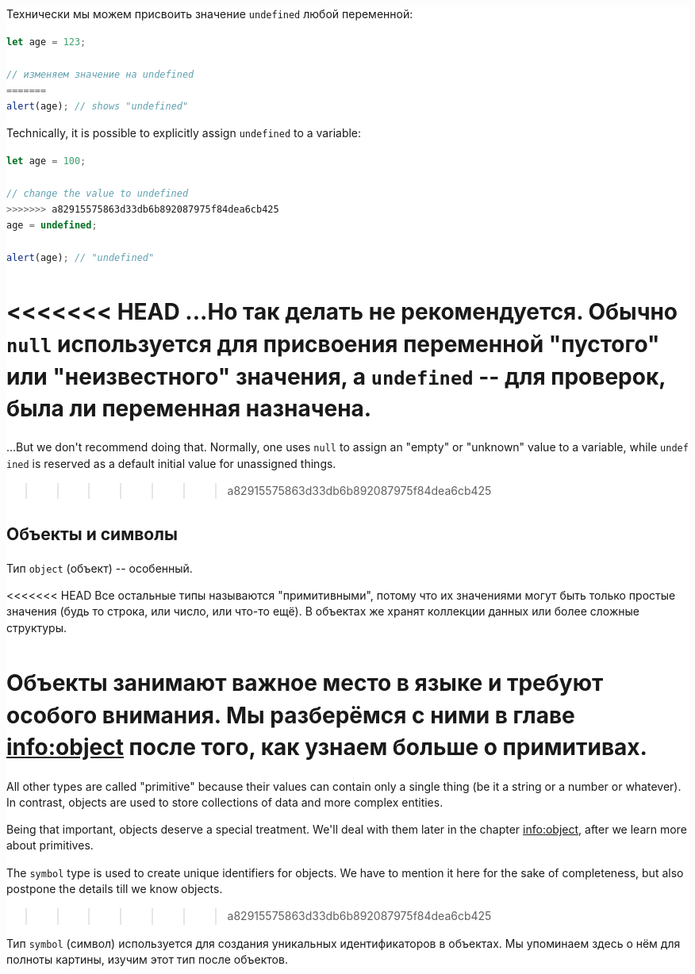 Технически мы можем присвоить значение `undefined` любой переменной:

```js run
let age = 123;

// изменяем значение на undefined
=======
alert(age); // shows "undefined"
```

Technically, it is possible to explicitly assign `undefined` to a variable:

```js run
let age = 100;

// change the value to undefined
>>>>>>> a82915575863d33db6b892087975f84dea6cb425
age = undefined;

alert(age); // "undefined"
```

<<<<<<< HEAD
...Но так делать не рекомендуется. Обычно `null` используется для присвоения переменной "пустого" или "неизвестного" значения, а `undefined` -- для проверок, была ли переменная назначена.
=======
...But we don't recommend doing that. Normally, one uses `null` to assign an "empty" or "unknown" value to a variable, while `undefined` is reserved as a default initial value for unassigned things.
>>>>>>> a82915575863d33db6b892087975f84dea6cb425

## Объекты и символы

Тип `object` (объект) -- особенный.

<<<<<<< HEAD
Все остальные типы называются "примитивными", потому что их значениями могут быть только простые значения (будь то строка, или число, или что-то ещё). В объектах же хранят коллекции данных или более сложные структуры.

Объекты занимают важное место в языке и требуют особого внимания. Мы разберёмся с ними в главе <info:object> после того, как узнаем больше о примитивах.
=======
All other types are called "primitive" because their values can contain only a single thing (be it a string or a number or whatever). In contrast, objects are used to store collections of data and more complex entities.

Being that important, objects deserve a special treatment. We'll deal with them later in the chapter <info:object>, after we learn more about primitives.

The `symbol` type is used to create unique identifiers for objects. We have to mention it here for the sake of completeness, but also postpone the details till we know objects.
>>>>>>> a82915575863d33db6b892087975f84dea6cb425

Тип `symbol` (символ) используется для создания уникальных идентификаторов в объектах. Мы упоминаем здесь о нём для полноты картины, изучим этот тип после объектов.
